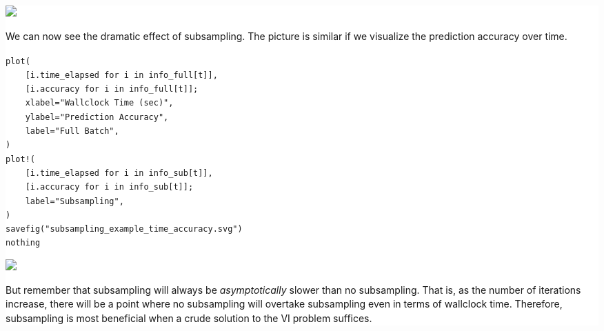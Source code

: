 ![](subsampling_example_time_elbo.svg)

We can now see the dramatic effect of subsampling.
The picture is similar if we visualize the prediction accuracy over time.

```@example subsampling
plot(
    [i.time_elapsed for i in info_full[t]],
    [i.accuracy for i in info_full[t]];
    xlabel="Wallclock Time (sec)",
    ylabel="Prediction Accuracy",
    label="Full Batch",
)
plot!(
    [i.time_elapsed for i in info_sub[t]],
    [i.accuracy for i in info_sub[t]];
    label="Subsampling",
)
savefig("subsampling_example_time_accuracy.svg")
nothing
```

![](subsampling_example_time_accuracy.svg)

But remember that subsampling will always be *asymptotically* slower than no subsampling.
That is, as the number of iterations increase, there will be a point where no subsampling will overtake subsampling even in terms of wallclock time.
Therefore, subsampling is most beneficial when a crude solution to the VI problem suffices.


[^HBB2010]: Hoffman, M., Bach, F., & Blei, D. (2010). Online learning for latent Dirichlet allocation. In *Advances in Neural Information Processing Systems*, 23.
[^HBWP2013]: Hoffman, M. D., Blei, D. M., Wang, C., & Paisley, J. (2013). Stochastic variational inference. *Journal of Machine Learning Research*, 14(1), 1303-1347.
[^TL2014]: Titsias, M., & Lázaro-Gredilla, M. (2014, June). Doubly stochastic variational Bayes for non-conjugate inference. In *Proceedings of the International Conference on Machine Learning* (pp. 1971-1979). PMLR.
[^KTRGB2017]: Kucukelbir, A., Tran, D., Ranganath, R., Gelman, A., & Blei, D. M. (2017). Automatic differentiation variational inference. *Journal of Machine Learning Research*, 18(14), 1-45.
[^Tan2018]: Tan, Choon Lin (2018), "Phishing Dataset for Machine Learning: Feature Evaluation", Mendeley Data, V1, doi: 10.17632/h3cgnj8hft.1]
[^MKR2020]: Mishchenko, K., Khaled, A., & Richtárik, P. (2020). Random reshuffling: Simple analysis with vast improvements. Advances in Neural Information Processing Systems, 33, 17309-17320.